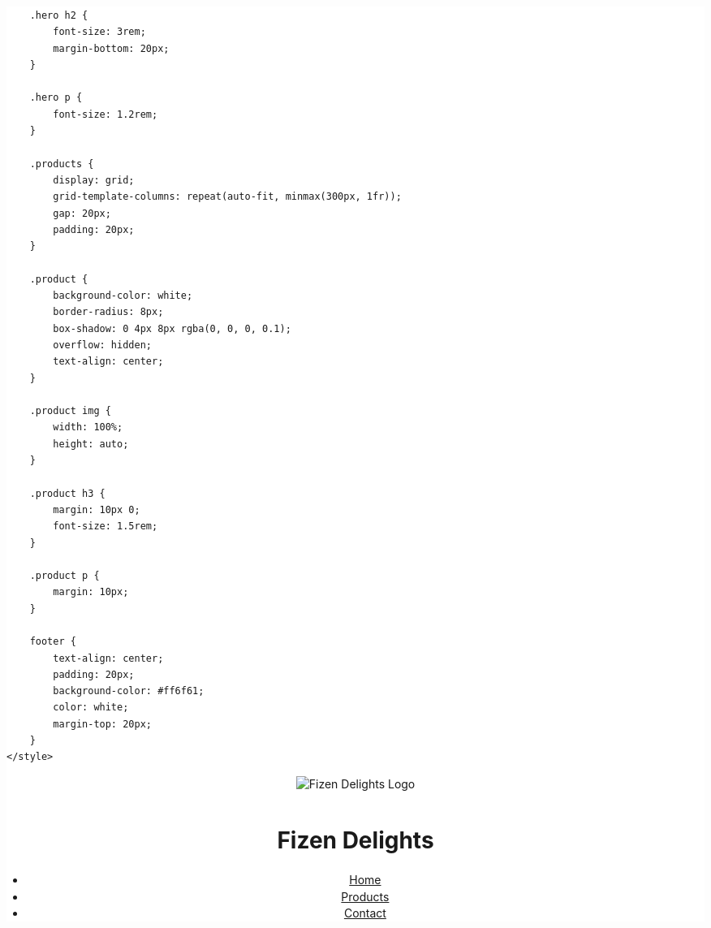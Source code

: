         .hero h2 {
            font-size: 3rem;
            margin-bottom: 20px;
        }

        .hero p {
            font-size: 1.2rem;
        }

        .products {
            display: grid;
            grid-template-columns: repeat(auto-fit, minmax(300px, 1fr));
            gap: 20px;
            padding: 20px;
        }

        .product {
            background-color: white;
            border-radius: 8px;
            box-shadow: 0 4px 8px rgba(0, 0, 0, 0.1);
            overflow: hidden;
            text-align: center;
        }

        .product img {
            width: 100%;
            height: auto;
        }

        .product h3 {
            margin: 10px 0;
            font-size: 1.5rem;
        }

        .product p {
            margin: 10px;
        }

        footer {
            text-align: center;
            padding: 20px;
            background-color: #ff6f61;
            color: white;
            margin-top: 20px;
        }
    </style>
</head>
<body>
    <header>
        <img src="fizen delights logo03.png" alt="Fizen Delights Logo"> 
        <h1>Fizen Delights</h1>
        <nav>
            <ul>
                <li><a href="#home">Home</a></li>
                <li><a href="#products">Products</a></li>
                <li><a href="#contact">Contact</a></li>
            </ul>
        </nav>
    </header>
    